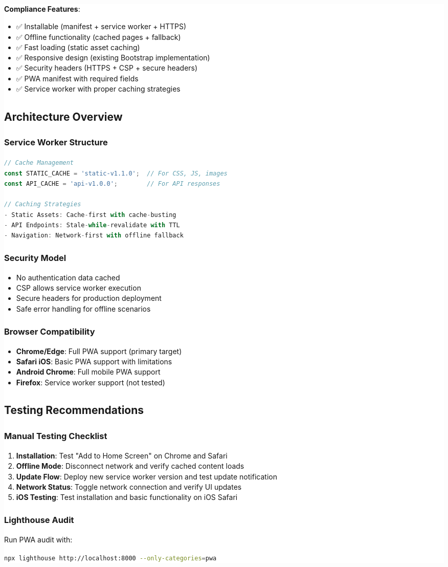 **Compliance Features**:
- ✅ Installable (manifest + service worker + HTTPS)
- ✅ Offline functionality (cached pages + fallback)
- ✅ Fast loading (static asset caching)
- ✅ Responsive design (existing Bootstrap implementation)
- ✅ Security headers (HTTPS + CSP + secure headers)
- ✅ PWA manifest with required fields
- ✅ Service worker with proper caching strategies

## Architecture Overview

### Service Worker Structure
```javascript
// Cache Management
const STATIC_CACHE = 'static-v1.1.0';  // For CSS, JS, images
const API_CACHE = 'api-v1.0.0';        // For API responses

// Caching Strategies
- Static Assets: Cache-first with cache-busting
- API Endpoints: Stale-while-revalidate with TTL
- Navigation: Network-first with offline fallback
```

### Security Model
- No authentication data cached
- CSP allows service worker execution
- Secure headers for production deployment
- Safe error handling for offline scenarios

### Browser Compatibility
- **Chrome/Edge**: Full PWA support (primary target)
- **Safari iOS**: Basic PWA support with limitations
- **Android Chrome**: Full mobile PWA support
- **Firefox**: Service worker support (not tested)

## Testing Recommendations

### Manual Testing Checklist
1. **Installation**: Test "Add to Home Screen" on Chrome and Safari
2. **Offline Mode**: Disconnect network and verify cached content loads
3. **Update Flow**: Deploy new service worker version and test update notification
4. **Network Status**: Toggle network connection and verify UI updates
5. **iOS Testing**: Test installation and basic functionality on iOS Safari

### Lighthouse Audit
Run PWA audit with:
```bash
npx lighthouse http://localhost:8000 --only-categories=pwa
```
